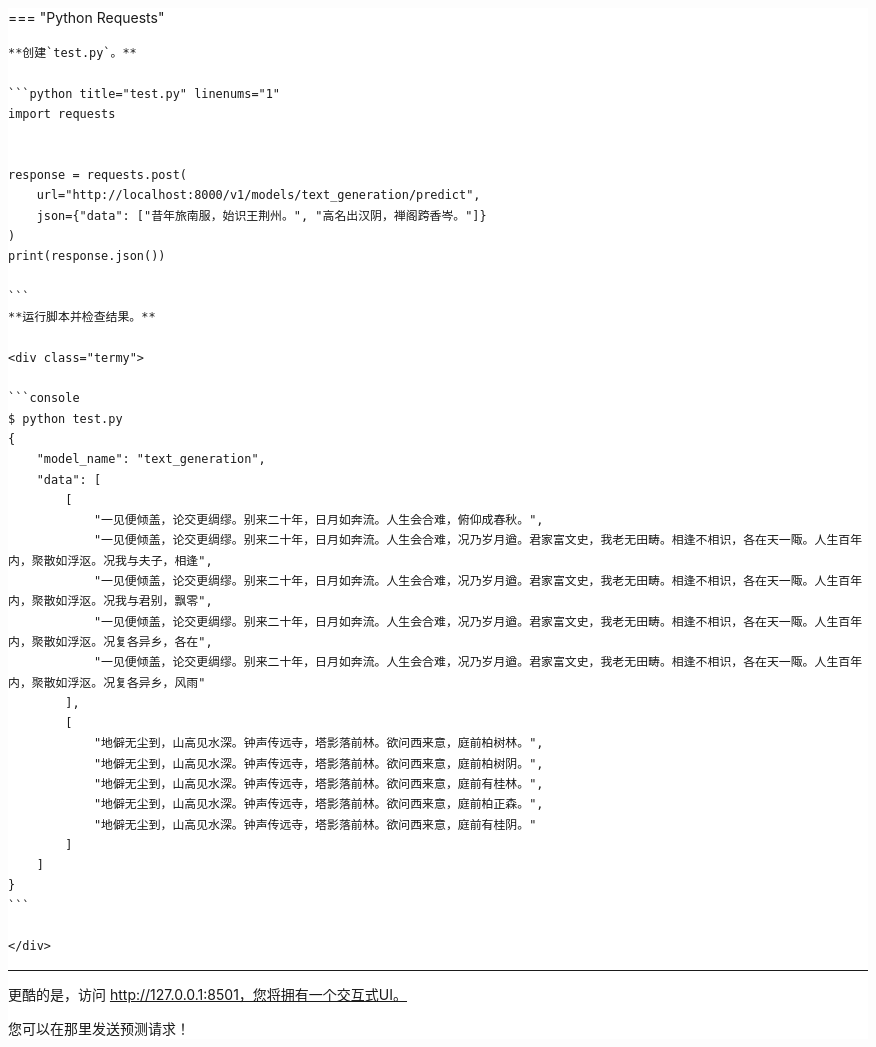 
=== "Python Requests"

    **创建`test.py`。**

    ```python title="test.py" linenums="1"
    import requests


    response = requests.post(
        url="http://localhost:8000/v1/models/text_generation/predict",
        json={"data": ["昔年旅南服，始识王荆州。", "高名出汉阴，禅阁跨香岑。"]}
    )
    print(response.json())

    ```
    **运行脚本并检查结果。**

    <div class="termy">

    ```console
    $ python test.py
    {
        "model_name": "text_generation",
        "data": [
            [
                "一见便倾盖，论交更绸缪。别来二十年，日月如奔流。人生会合难，俯仰成春秋。",
                "一见便倾盖，论交更绸缪。别来二十年，日月如奔流。人生会合难，况乃岁月遒。君家富文史，我老无田畴。相逢不相识，各在天一陬。人生百年内，聚散如浮沤。况我与夫子，相逢",
                "一见便倾盖，论交更绸缪。别来二十年，日月如奔流。人生会合难，况乃岁月遒。君家富文史，我老无田畴。相逢不相识，各在天一陬。人生百年内，聚散如浮沤。况我与君别，飘零",
                "一见便倾盖，论交更绸缪。别来二十年，日月如奔流。人生会合难，况乃岁月遒。君家富文史，我老无田畴。相逢不相识，各在天一陬。人生百年内，聚散如浮沤。况复各异乡，各在",
                "一见便倾盖，论交更绸缪。别来二十年，日月如奔流。人生会合难，况乃岁月遒。君家富文史，我老无田畴。相逢不相识，各在天一陬。人生百年内，聚散如浮沤。况复各异乡，风雨"
            ],
            [
                "地僻无尘到，山高见水深。钟声传远寺，塔影落前林。欲问西来意，庭前柏树林。",
                "地僻无尘到，山高见水深。钟声传远寺，塔影落前林。欲问西来意，庭前柏树阴。",
                "地僻无尘到，山高见水深。钟声传远寺，塔影落前林。欲问西来意，庭前有桂林。",
                "地僻无尘到，山高见水深。钟声传远寺，塔影落前林。欲问西来意，庭前柏正森。",
                "地僻无尘到，山高见水深。钟声传远寺，塔影落前林。欲问西来意，庭前有桂阴。"
            ]
        ]
    }
    ```

    </div>

---

更酷的是，访问 http://127.0.0.1:8501，您将拥有一个交互式UI。

您可以在那里发送预测请求！
